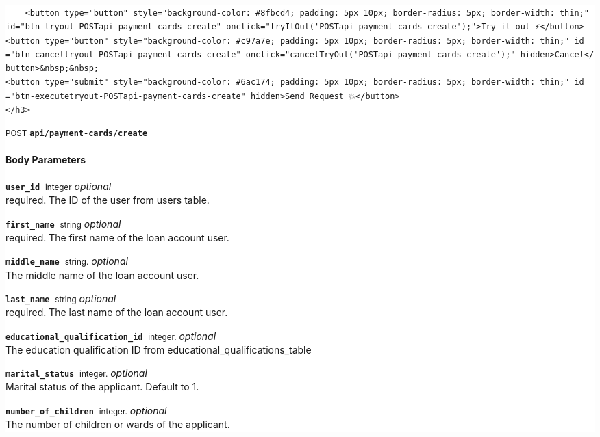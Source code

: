         <button type="button" style="background-color: #8fbcd4; padding: 5px 10px; border-radius: 5px; border-width: thin;" id="btn-tryout-POSTapi-payment-cards-create" onclick="tryItOut('POSTapi-payment-cards-create');">Try it out ⚡</button>
    <button type="button" style="background-color: #c97a7e; padding: 5px 10px; border-radius: 5px; border-width: thin;" id="btn-canceltryout-POSTapi-payment-cards-create" onclick="cancelTryOut('POSTapi-payment-cards-create');" hidden>Cancel</button>&nbsp;&nbsp;
    <button type="submit" style="background-color: #6ac174; padding: 5px 10px; border-radius: 5px; border-width: thin;" id="btn-executetryout-POSTapi-payment-cards-create" hidden>Send Request 💥</button>
    </h3>
<p>
<small class="badge badge-black">POST</small>
 <b><code>api/payment-cards/create</code></b>
</p>
<h4 class="fancy-heading-panel"><b>Body Parameters</b></h4>
<p>
<b><code>user_id</code></b>&nbsp;&nbsp;<small>integer</small>     <i>optional</i> &nbsp;
<input type="number" name="user_id" data-endpoint="POSTapi-payment-cards-create" data-component="body"  hidden>
<br>
required. The ID of the user from users table.
</p>
<p>
<b><code>first_name</code></b>&nbsp;&nbsp;<small>string</small>     <i>optional</i> &nbsp;
<input type="text" name="first_name" data-endpoint="POSTapi-payment-cards-create" data-component="body"  hidden>
<br>
required. The first name of the loan account user.
</p>
<p>
<b><code>middle_name</code></b>&nbsp;&nbsp;<small>string.</small>     <i>optional</i> &nbsp;
<input type="text" name="middle_name" data-endpoint="POSTapi-payment-cards-create" data-component="body"  hidden>
<br>
The middle name of the loan account user.
</p>
<p>
<b><code>last_name</code></b>&nbsp;&nbsp;<small>string</small>     <i>optional</i> &nbsp;
<input type="text" name="last_name" data-endpoint="POSTapi-payment-cards-create" data-component="body"  hidden>
<br>
required. The last name of the loan account user.
</p>
<p>
<b><code>educational_qualification_id</code></b>&nbsp;&nbsp;<small>integer.</small>     <i>optional</i> &nbsp;
<input type="text" name="educational_qualification_id" data-endpoint="POSTapi-payment-cards-create" data-component="body"  hidden>
<br>
The education qualification ID from educational_qualifications_table
</p>
<p>
<b><code>marital_status</code></b>&nbsp;&nbsp;<small>integer.</small>     <i>optional</i> &nbsp;
<input type="text" name="marital_status" data-endpoint="POSTapi-payment-cards-create" data-component="body"  hidden>
<br>
Marital status of the applicant. Default to 1.
</p>
<p>
<b><code>number_of_children</code></b>&nbsp;&nbsp;<small>integer.</small>     <i>optional</i> &nbsp;
<input type="text" name="number_of_children" data-endpoint="POSTapi-payment-cards-create" data-component="body"  hidden>
<br>
The number of children or wards of the applicant.